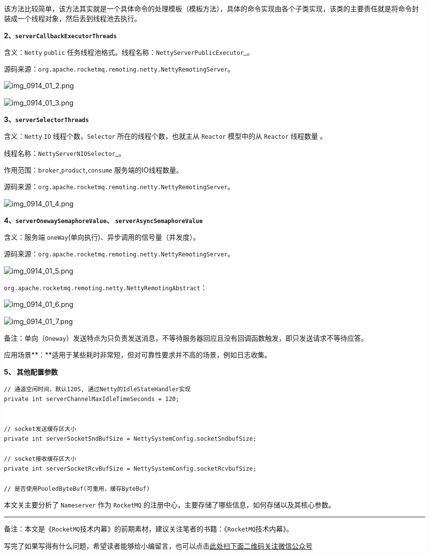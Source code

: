 该方法比较简单，该方法其实就是一个具体命令的处理模板（模板方法），具体的命令实现由各个子类实现，该类的主要责任就是将命令封装成一个线程对象，然后丢到线程池去执行。

**2、`serverCallbackExecutorThreads`** 

含义：`Netty` `public` 任务线程池格式。线程名称：`NettyServerPublicExecutor`\_。

源码来源：`org.apache.rocketmq.remoting.netty.NettyRemotingServer`。

![img\_0914\_01\_2.png](https://gitee.com/duchaochen/gongzhonghao/raw/master/%E4%B8%AA%E4%BA%BA%E5%8D%9A%E5%AE%A2%E6%96%87%E7%AB%A0/RocketMQ/image/01-02.png)
  
![img\_0914\_01\_3.png](https://gitee.com/duchaochen/gongzhonghao/raw/master/%E4%B8%AA%E4%BA%BA%E5%8D%9A%E5%AE%A2%E6%96%87%E7%AB%A0/RocketMQ/image/01-03.png)

**3、`serverSelectorThreads`** 

含义：`Netty` `IO` 线程个数，`Selector` 所在的线程个数，也就主从 `Reactor` 模型中的从 `Reactor` 线程数量 。

线程名称：`NettyServerNIOSelector`\_。

作用范围：`broker`,`product`,`consume` 服务端的IO线程数量。

源码来源：`org.apache.rocketmq.remoting.netty.NettyRemotingServer`。

![img\_0914\_01\_4.png](https://gitee.com/duchaochen/gongzhonghao/raw/master/%E4%B8%AA%E4%BA%BA%E5%8D%9A%E5%AE%A2%E6%96%87%E7%AB%A0/RocketMQ/image/01-04.png)

**4、`serverOnewaySemaphoreValue`、 `serverAsyncSemaphoreValue`** 

含义：服务端 `oneWay`(单向执行)、异步调用的信号量（并发度）。

源码来源：`org.apache.rocketmq.remoting.netty.NettyRemotingServer`。

![img\_0914\_01\_5.png](https://gitee.com/duchaochen/gongzhonghao/raw/master/%E4%B8%AA%E4%BA%BA%E5%8D%9A%E5%AE%A2%E6%96%87%E7%AB%A0/RocketMQ/image/01-05.png)

`org.apache.rocketmq.remoting.netty.NettyRemotingAbstract`：

![img\_0914\_01\_6.png](https://gitee.com/duchaochen/gongzhonghao/raw/master/%E4%B8%AA%E4%BA%BA%E5%8D%9A%E5%AE%A2%E6%96%87%E7%AB%A0/RocketMQ/image/01-06.png)

![img\_0914\_01\_7.png](https://gitee.com/duchaochen/gongzhonghao/raw/master/%E4%B8%AA%E4%BA%BA%E5%8D%9A%E5%AE%A2%E6%96%87%E7%AB%A0/RocketMQ/image/01-07.png)

备注：单向（`Oneway`）发送特点为只负责发送消息，不等待服务器回应且没有回调函数触发，即只发送请求不等待应答。

应用场景**：**适用于某些耗时非常短，但对可靠性要求并不高的场景，例如日志收集。

**5、 其他配置参数**

```
// 通道空闲时间，默认120S, 通过Netty的IdleStateHandler实现
private int serverChannelMaxIdleTimeSeconds = 120;    


// socket发送缓存区大小
private int serverSocketSndBufSize = NettySystemConfig.socketSndbufSize;  

// socket接收缓存区大小
private int serverSocketRcvBufSize = NettySystemConfig.socketRcvbufSize;  

// 是否使用PooledByteBuf(可重用，缓存ByteBuf)
```

本文关主要分析了 `Nameserver` 作为 `RocketMQ` 的注册中心，主要存储了哪些信息，如何存储以及其核心参数。

--------------------

备注：本文是《`RocketMQ`技术内幕》的前期素材，建议关注笔者的书籍：《`RocketMQ`技术内幕》。

写完了如果写得有什么问题，希望读者能够给小编留言，也可以点击[此处扫下面二维码关注微信公众号](https://www.ycbbs.vip/?p=28 "此处扫下面二维码关注微信公众号")